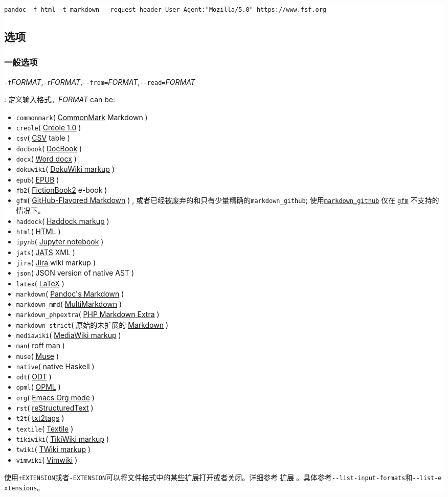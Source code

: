     pandoc -f html -t markdown --request-header User-Agent:"Mozilla/5.0" https://www.fsf.org

## 选项

### 一般选项

`-f`_FORMAT_,`-r`_FORMAT_,`--from=`_FORMAT_,`--read=`_FORMAT_

: 定义输入格式。_FORMAT_ can be:

-   `commonmark`( [CommonMark](https://commonmark.org) Markdown )
-   `creole`( [Creole 1.0](http://www.wikicreole.org/wiki/Creole1.0) )
-   `csv`( [CSV](https://tools.ietf.org/html/rfc4180) table )
-   `docbook`( [DocBook](https://docbook.org) )
-   `docx`( [Word docx](https://en.wikipedia.org/wiki/Office_Open_XML) )
-   `dokuwiki`( [DokuWiki markup](https://www.dokuwiki.org/dokuwiki) )
-   `epub`( [EPUB](http://idpf.org/epub) )
-   `fb2`( [FictionBook2](http://www.fictionbook.org/index.php/Eng:XML_Schema_Fictionbook_2.1) e-book )
-   `gfm`( [GitHub-Flavored Markdown](https://help.github.com/articles/github-flavored-markdown/) ) , 或者已经被废弃的和只有少量精确的`markdown_github`; 使用[`markdown_github`](#markdown-variants) 仅在 [`gfm`](#markdown-variants) 不支持的情况下。
-   `haddock`( [Haddock markup](https://www.haskell.org/haddock/doc/html/ch03s08.html) )
-   `html`( [HTML](https://www.w3.org/html/) )
-   `ipynb`( [Jupyter notebook]( https://nbformat.readthedocs.io/en/latest/ ) )
-   `jats`( [JATS](https://jats.nlm.nih.gov) XML )
-   `jira`( [Jira](https://jira.atlassian.com/secure/WikiRendererHelpAction.jspa?section=all) wiki markup )
-   `json`( JSON version of native AST )
-   `latex`( [LaTeX](https://www.latex-project.org/) )
-   `markdown`( [Pandoc's Markdown](#pandocs-markdown) )
-   `markdown_mmd`( [MultiMarkdown](https://fletcherpenney.net/multimarkdown/) )
-   `markdown_phpextra`( [PHP Markdown Extra](https://michelf.ca/projects/php-markdown/extra/) )
-   `markdown_strict`( 原始的未扩展的 [Markdown](https://daringfireball.net/projects/markdown/) )
-   `mediawiki`( [MediaWiki markup](https://www.mediawiki.org/wiki/Help:Formatting) )
-   `man`( [roff man]( https://man.cx/groff_man ( 7 ) ) )
-   `muse`( [Muse](https://amusewiki.org/library/manual) )
-   `native`( native Haskell )
-   `odt`( [ODT](https://en.wikipedia.org/wiki/OpenDocument) )
-   `opml`( [OPML](http://dev.opml.org/spec2.html) )
-   `org`( [Emacs Org mode](https://orgmode.org) )
-   `rst`( [reStructuredText](https://docutils.sourceforge.io/docs/ref/rst/introduction.html) )
-   `t2t`( [txt2tags](https://txt2tags.org) )
-   `textile`( [Textile](https://www.promptworks.com/textile) )
-   `tikiwiki`( [TikiWiki markup](https://doc.tiki.org/Wiki-Syntax-Text#The_Markup_Language_Wiki-Syntax) )
-   `twiki`( [TWiki markup](https://twiki.org/cgi-bin/view/TWiki/TextFormattingRules) )
-   `vimwiki`( [Vimwiki](https://vimwiki.github.io) )

使用`+EXTENSION`或者`-EXTENSION`可以将文件格式中的某些扩展打开或者关闭。详细参考 [扩展](#扩展) 。具体参考`--list-input-formats`和`--list-extensions`。
